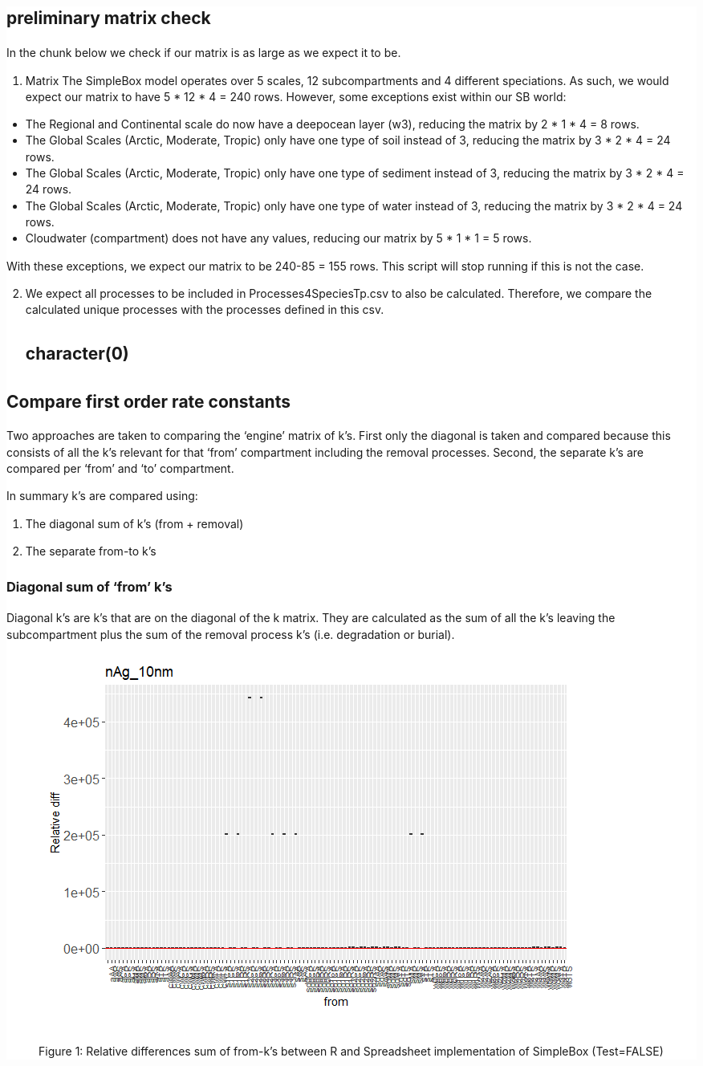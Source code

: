 ## preliminary matrix check

In the chunk below we check if our matrix is as large as we expect it to
be.

1)  Matrix The SimpleBox model operates over 5 scales, 12
    subcompartments and 4 different speciations. As such, we would
    expect our matrix to have 5 \* 12 \* 4 = 240 rows. However, some
    exceptions exist within our SB world:

- The Regional and Continental scale do now have a deepocean layer (w3),
  reducing the matrix by 2 \* 1 \* 4 = 8 rows.
- The Global Scales (Arctic, Moderate, Tropic) only have one type of
  soil instead of 3, reducing the matrix by 3 \* 2 \* 4 = 24 rows.
- The Global Scales (Arctic, Moderate, Tropic) only have one type of
  sediment instead of 3, reducing the matrix by 3 \* 2 \* 4 = 24 rows.
- The Global Scales (Arctic, Moderate, Tropic) only have one type of
  water instead of 3, reducing the matrix by 3 \* 2 \* 4 = 24 rows.
- Cloudwater (compartment) does not have any values, reducing our matrix
  by 5 \* 1 \* 1 = 5 rows.

With these exceptions, we expect our matrix to be 240-85 = 155 rows.
This script will stop running if this is not the case.

2)  We expect all processes to be included in Processes4SpeciesTp.csv to
    also be calculated. Therefore, we compare the calculated unique
    processes with the processes defined in this csv.



    ## character(0)

## Compare first order rate constants

Two approaches are taken to comparing the ‘engine’ matrix of k’s. First
only the diagonal is taken and compared because this consists of all the
k’s relevant for that ‘from’ compartment including the removal
processes. Second, the separate k’s are compared per ‘from’ and ‘to’
compartment.

In summary k’s are compared using:

1.  The diagonal sum of k’s (from + removal)

2.  The separate from-to k’s

### Diagonal sum of ‘from’ k’s

Diagonal k’s are k’s that are on the diagonal of the k matrix. They are
calculated as the sum of all the k’s leaving the subcompartment plus the
sum of the removal process k’s (i.e. degradation or burial).

<figure>
<img
src="Particulate-verification_files/figure-gfm/PlotsDiagonalk_1-1.png"
alt="Figure 1: Relative differences sum of from-k’s between R and Spreadsheet implementation of SimpleBox (Test=FALSE)" />
<figcaption aria-hidden="true">Figure 1: Relative differences sum of
from-k’s between R and Spreadsheet implementation of SimpleBox
(Test=FALSE)</figcaption>
</figure>
